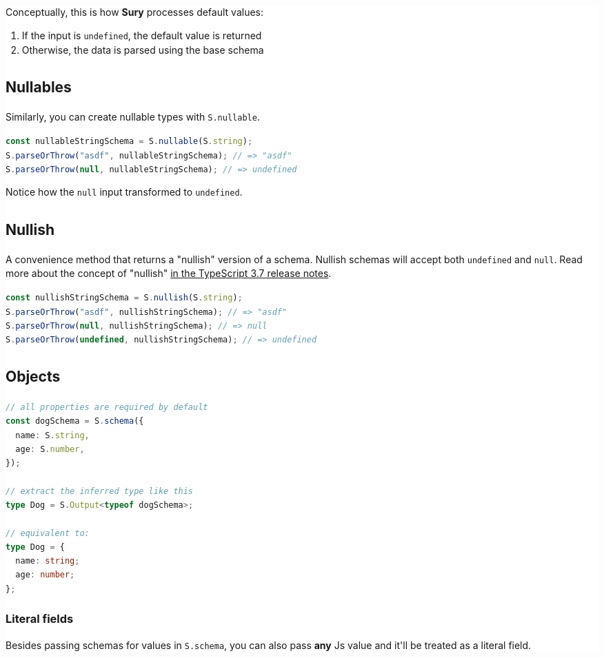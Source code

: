 Conceptually, this is how **Sury** processes default values:

1. If the input is `undefined`, the default value is returned
2. Otherwise, the data is parsed using the base schema

## Nullables

Similarly, you can create nullable types with `S.nullable`.

```ts
const nullableStringSchema = S.nullable(S.string);
S.parseOrThrow("asdf", nullableStringSchema); // => "asdf"
S.parseOrThrow(null, nullableStringSchema); // => undefined
```

Notice how the `null` input transformed to `undefined`.

## Nullish

A convenience method that returns a "nullish" version of a schema. Nullish schemas will accept both `undefined` and `null`. Read more about the concept of "nullish" [in the TypeScript 3.7 release notes](https://www.typescriptlang.org/docs/handbook/release-notes/typescript-3-7.html#nullish-coalescing).

```ts
const nullishStringSchema = S.nullish(S.string);
S.parseOrThrow("asdf", nullishStringSchema); // => "asdf"
S.parseOrThrow(null, nullishStringSchema); // => null
S.parseOrThrow(undefined, nullishStringSchema); // => undefined
```

## Objects

```ts
// all properties are required by default
const dogSchema = S.schema({
  name: S.string,
  age: S.number,
});

// extract the inferred type like this
type Dog = S.Output<typeof dogSchema>;

// equivalent to:
type Dog = {
  name: string;
  age: number;
};
```

### Literal fields

Besides passing schemas for values in `S.schema`, you can also pass **any** Js value and it'll be treated as a literal field.
